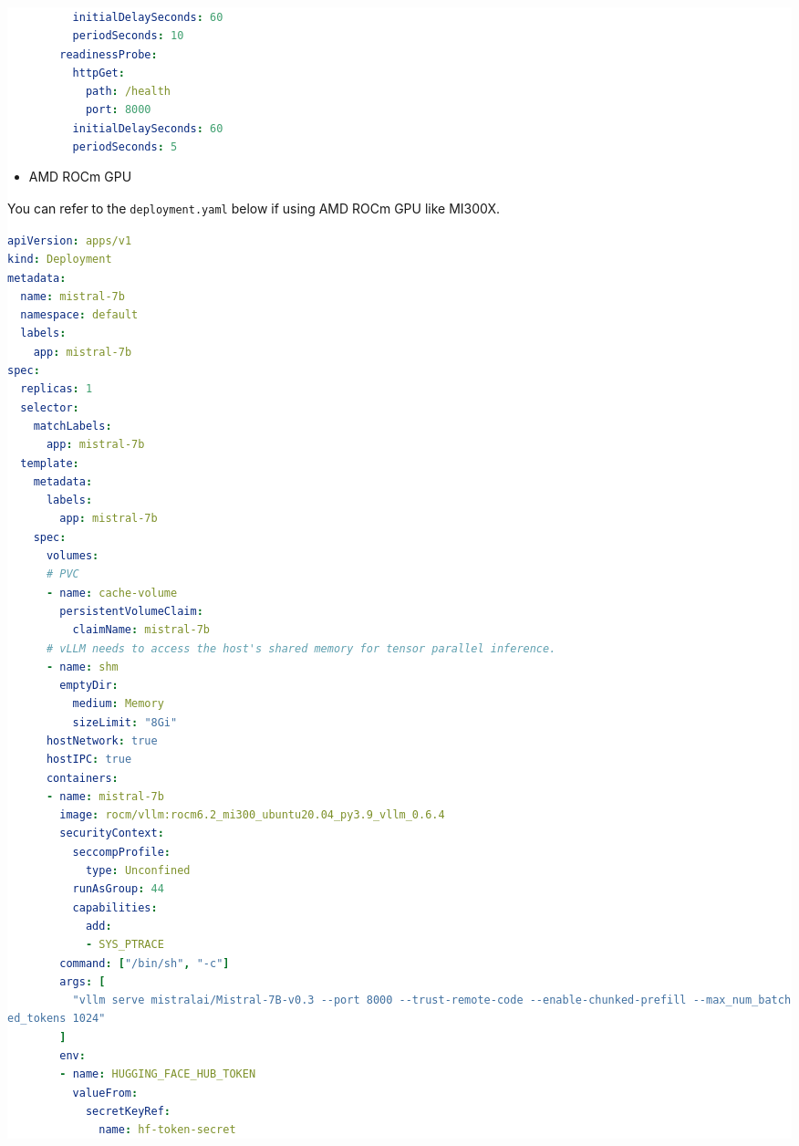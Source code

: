 ```yaml
          initialDelaySeconds: 60
          periodSeconds: 10
        readinessProbe:
          httpGet:
            path: /health
            port: 8000
          initialDelaySeconds: 60
          periodSeconds: 5
```

- AMD ROCm GPU

You can refer to the `deployment.yaml` below if using AMD ROCm GPU like MI300X.

```yaml
apiVersion: apps/v1
kind: Deployment
metadata:
  name: mistral-7b
  namespace: default
  labels:
    app: mistral-7b
spec:
  replicas: 1
  selector:
    matchLabels:
      app: mistral-7b
  template:
    metadata:
      labels:
        app: mistral-7b
    spec:
      volumes:
      # PVC
      - name: cache-volume
        persistentVolumeClaim:
          claimName: mistral-7b
      # vLLM needs to access the host's shared memory for tensor parallel inference.
      - name: shm
        emptyDir:
          medium: Memory
          sizeLimit: "8Gi"
      hostNetwork: true
      hostIPC: true
      containers:
      - name: mistral-7b
        image: rocm/vllm:rocm6.2_mi300_ubuntu20.04_py3.9_vllm_0.6.4
        securityContext:
          seccompProfile:
            type: Unconfined
          runAsGroup: 44
          capabilities:
            add:
            - SYS_PTRACE
        command: ["/bin/sh", "-c"]
        args: [
          "vllm serve mistralai/Mistral-7B-v0.3 --port 8000 --trust-remote-code --enable-chunked-prefill --max_num_batched_tokens 1024"
        ]
        env:
        - name: HUGGING_FACE_HUB_TOKEN
          valueFrom:
            secretKeyRef:
              name: hf-token-secret
```